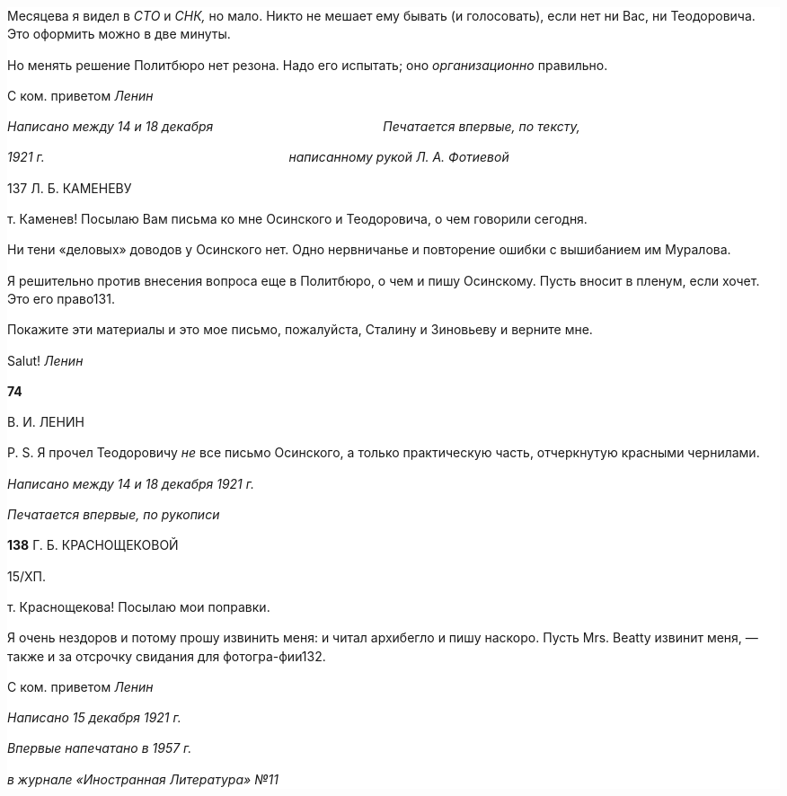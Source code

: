 Месяцева я видел в _СТО_ и _СНК,_ но мало. Никто не мешает ему бывать (и голосо­вать), если нет ни Вас, ни Теодоровича. Это оформить можно в две минуты.

Но менять решение Политбюро нет резона. Надо его испытать; оно _организационно_ правильно.

С ком. приветом _Ленин_

_Написано между 14 и 18 декабря                                                Печатается впервые, по тексту,_

_1921 г.                                                                     написанному рукой Л. А. Фотиевой_

137 Л. Б. КАМЕНЕВУ

т. Каменев! Посылаю Вам письма ко мне Осинского и Теодоровича, о чем говорили сегодня.

Ни тени «деловых» доводов у Осинского нет. Одно нервничанье и повторение ошибки с вышибанием им Муралова.

Я решительно против внесения вопроса еще в Политбюро, о чем и пишу Осинскому. Пусть вносит в пленум, если хочет. Это его право131.

Покажите эти материалы и это мое письмо, пожалуйста, Сталину и Зиновьеву и вер­ните мне.

Salut! _Ленин_

  

**74**

  

В. И. ЛЕНИН

  

P. S. Я прочел Теодоровичу _не_ все письмо Осинского, а только практическую часть, отчеркнутую красными чернилами.

  

_Написано между 14 и 18 декабря 1921 г._

  

_Печатается впервые, по рукописи_

  

**138** Г. Б. КРАСНОЩЕКОВОЙ

15/ХП.

т. Краснощекова! Посылаю мои поправки.

Я очень нездоров и потому прошу извинить меня: и читал архибегло и пишу наско­ро. Пусть Mrs. Beatty извинит меня, — также и за отсрочку свидания для фотогра-фии132.

С ком. приветом _Ленин_

  

_Написано 15 декабря 1921 г._

_Впервые напечатано в 1957 г._

_в журнале_ _«Иностранная Литература» №11_
